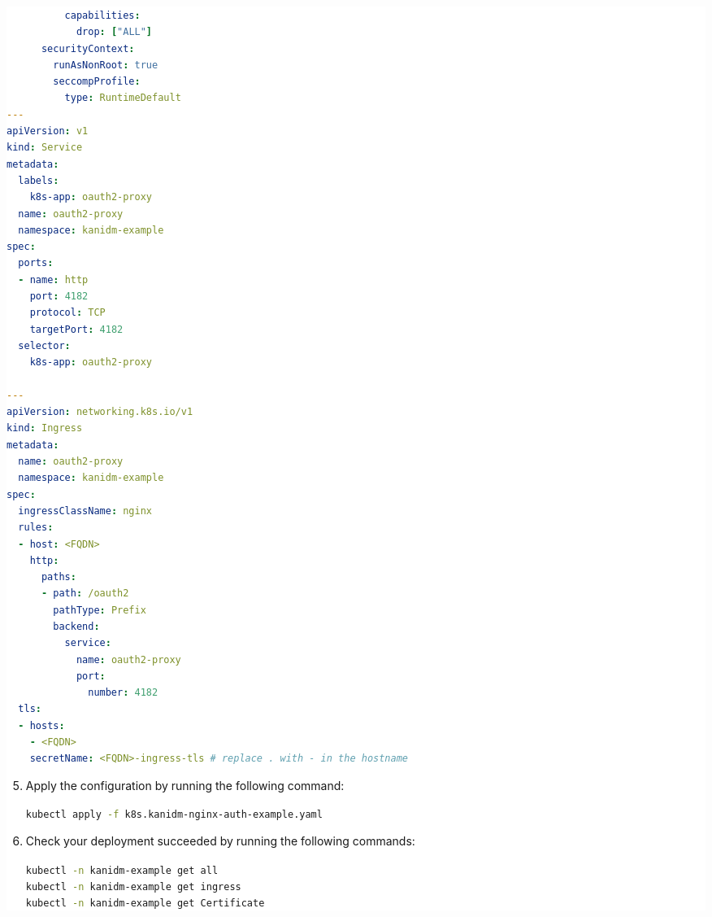    ```yaml
             capabilities:
               drop: ["ALL"]
         securityContext:
           runAsNonRoot: true
           seccompProfile:
             type: RuntimeDefault
   ---
   apiVersion: v1
   kind: Service
   metadata:
     labels:
       k8s-app: oauth2-proxy
     name: oauth2-proxy
     namespace: kanidm-example
   spec:
     ports:
     - name: http
       port: 4182
       protocol: TCP
       targetPort: 4182
     selector:
       k8s-app: oauth2-proxy

   ---
   apiVersion: networking.k8s.io/v1
   kind: Ingress
   metadata:
     name: oauth2-proxy
     namespace: kanidm-example
   spec:
     ingressClassName: nginx
     rules:
     - host: <FQDN>
       http:
         paths:
         - path: /oauth2
           pathType: Prefix
           backend:
             service:
               name: oauth2-proxy
               port:
                 number: 4182
     tls:
     - hosts:
       - <FQDN>
       secretName: <FQDN>-ingress-tls # replace . with - in the hostname
   ```
5. Apply the configuration by running the following command:
   ```bash
   kubectl apply -f k8s.kanidm-nginx-auth-example.yaml
   ```
6. Check your deployment succeeded by running the following commands:
   ```bash
   kubectl -n kanidm-example get all
   kubectl -n kanidm-example get ingress
   kubectl -n kanidm-example get Certificate
   ```
